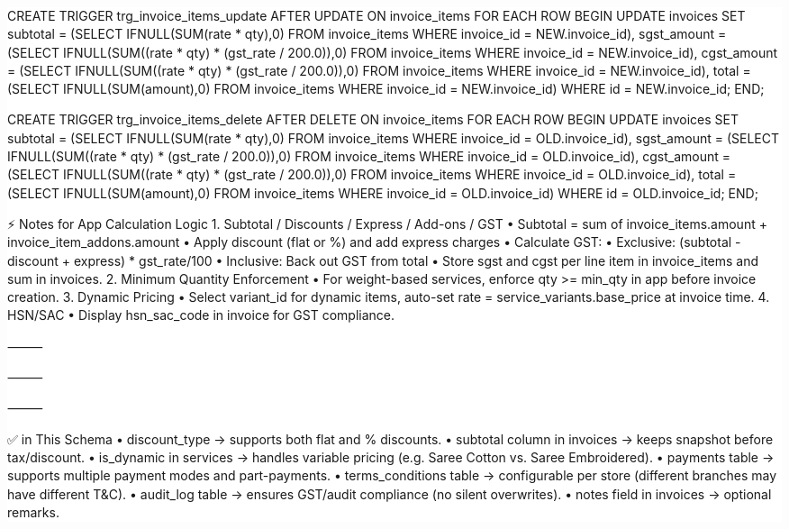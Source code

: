 CREATE TRIGGER trg_invoice_items_update
AFTER UPDATE ON invoice_items
FOR EACH ROW
BEGIN
  UPDATE invoices
  SET subtotal = (SELECT IFNULL(SUM(rate * qty),0) FROM invoice_items WHERE invoice_id = NEW.invoice_id),
      sgst_amount = (SELECT IFNULL(SUM((rate * qty) * (gst_rate / 200.0)),0) FROM invoice_items WHERE invoice_id = NEW.invoice_id),
      cgst_amount = (SELECT IFNULL(SUM((rate * qty) * (gst_rate / 200.0)),0) FROM invoice_items WHERE invoice_id = NEW.invoice_id),
      total = (SELECT IFNULL(SUM(amount),0) FROM invoice_items WHERE invoice_id = NEW.invoice_id)
  WHERE id = NEW.invoice_id;
END;

CREATE TRIGGER trg_invoice_items_delete
AFTER DELETE ON invoice_items
FOR EACH ROW
BEGIN
  UPDATE invoices
  SET subtotal = (SELECT IFNULL(SUM(rate * qty),0) FROM invoice_items WHERE invoice_id = OLD.invoice_id),
      sgst_amount = (SELECT IFNULL(SUM((rate * qty) * (gst_rate / 200.0)),0) FROM invoice_items WHERE invoice_id = OLD.invoice_id),
      cgst_amount = (SELECT IFNULL(SUM((rate * qty) * (gst_rate / 200.0)),0) FROM invoice_items WHERE invoice_id = OLD.invoice_id),
      total = (SELECT IFNULL(SUM(amount),0) FROM invoice_items WHERE invoice_id = OLD.invoice_id)
  WHERE id = OLD.invoice_id;
END;




⚡ Notes for App Calculation Logic
	1.	Subtotal / Discounts / Express / Add-ons / GST
	•	Subtotal = sum of invoice_items.amount + invoice_item_addons.amount
	•	Apply discount (flat or %) and add express charges
	•	Calculate GST:
	•	Exclusive: (subtotal - discount + express) * gst_rate/100
	•	Inclusive: Back out GST from total
	•	Store sgst and cgst per line item in invoice_items and sum in invoices.
	2.	Minimum Quantity Enforcement
	•	For weight-based services, enforce qty >= min_qty in app before invoice creation.
	3.	Dynamic Pricing
	•	Select variant_id for dynamic items, auto-set rate = service_variants.base_price at invoice time.
	4.	HSN/SAC
	•	Display hsn_sac_code in invoice for GST compliance.

⸻

⸻

⸻

✅   in This Schema
	•	discount_type → supports both flat and % discounts.
	•	subtotal column in invoices → keeps snapshot before tax/discount.
	•	is_dynamic in services → handles variable pricing (e.g. Saree Cotton vs. Saree Embroidered).
	•	payments table → supports multiple payment modes and part-payments.
	•	terms_conditions table → configurable per store (different branches may have different T&C).
	•	audit_log table → ensures GST/audit compliance (no silent overwrites).
	•	notes field in invoices → optional remarks.
